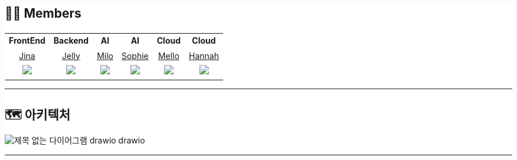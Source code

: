 ## 👨‍💻 **Members**

<table>
    <tr align="center">
        <td><B>FrontEnd</B></td>
        <td><B>Backend</B></td>
        <td><B>AI</B></td>
        <td><B>AI</B></td>
        <td><B>Cloud</B></td>
        <td><B>Cloud</B></td>
    </tr>
    <tr align="center">
        <td><a href="https://github.com/jinaaaaaaaaaaaaa">Jina</a></td>
        <td><a href="https://github.com/jeli01">Jelly</a></td>
        <td><a href="https://github.com/junn0s">Milo</a></td>
        <td><a href="https://github.com/sophiness">Sophie</a></td>
        <td><a href="https://github.com/lunghyun">Mello</a></td>
        <td><a href="https://github.com/hyehae">Hannah</a></td>
    </tr>
    <tr align="center">
        <td>
            <img src="https://github.com/jinaaaaaaaaaaaaa.png" width = 100>
        </td>
        <td>
            <img src="https://github.com/jeli01.png" width = 100>
        </td>
        <td>
            <img src="https://github.com/junn0s.png" width = 100>
        </td>
        <td>
            <img src="https://github.com/sophiness.png" width = 100>
        </td>
        <td>
            <img src="https://github.com/lunghyun.png" width = 100>
        </td>
        <td>
            <img src="https://github.com/hyehae.png" width = 100>
        </td>
    </tr>
</table>

---

## 🗺️ **아키텍처**
![제목 없는 다이어그램 drawio drawio](https://github.com/user-attachments/assets/ad93b177-f906-40b1-bb4f-c9a655f6bbce)

---